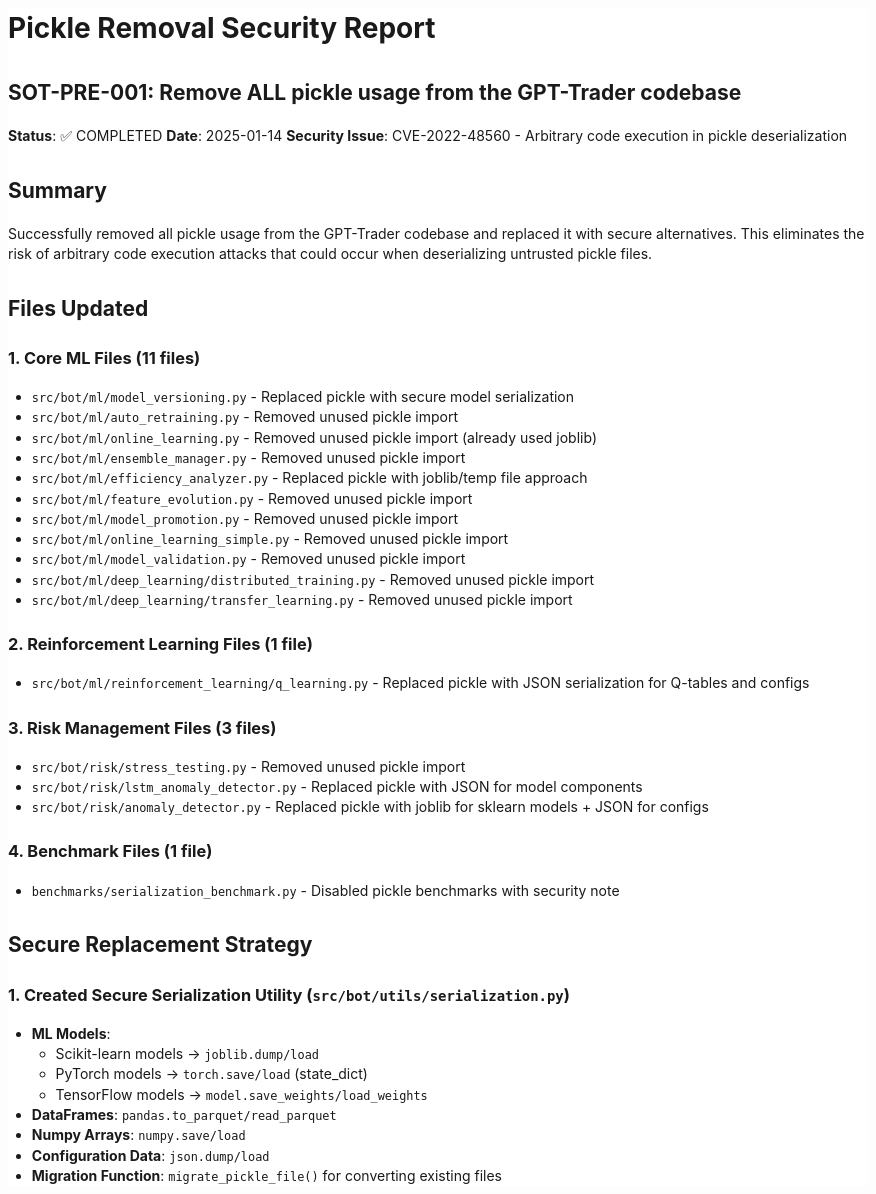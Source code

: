 # Pickle Removal Security Report

## SOT-PRE-001: Remove ALL pickle usage from the GPT-Trader codebase

**Status**: ✅ COMPLETED
**Date**: 2025-01-14
**Security Issue**: CVE-2022-48560 - Arbitrary code execution in pickle deserialization

## Summary

Successfully removed all pickle usage from the GPT-Trader codebase and replaced it with secure alternatives. This eliminates the risk of arbitrary code execution attacks that could occur when deserializing untrusted pickle files.

## Files Updated

### 1. Core ML Files (11 files)
- `src/bot/ml/model_versioning.py` - Replaced pickle with secure model serialization
- `src/bot/ml/auto_retraining.py` - Removed unused pickle import
- `src/bot/ml/online_learning.py` - Removed unused pickle import (already used joblib)
- `src/bot/ml/ensemble_manager.py` - Removed unused pickle import
- `src/bot/ml/efficiency_analyzer.py` - Replaced pickle with joblib/temp file approach
- `src/bot/ml/feature_evolution.py` - Removed unused pickle import
- `src/bot/ml/model_promotion.py` - Removed unused pickle import
- `src/bot/ml/online_learning_simple.py` - Removed unused pickle import
- `src/bot/ml/model_validation.py` - Removed unused pickle import
- `src/bot/ml/deep_learning/distributed_training.py` - Removed unused pickle import
- `src/bot/ml/deep_learning/transfer_learning.py` - Removed unused pickle import

### 2. Reinforcement Learning Files (1 file)
- `src/bot/ml/reinforcement_learning/q_learning.py` - Replaced pickle with JSON serialization for Q-tables and configs

### 3. Risk Management Files (3 files)
- `src/bot/risk/stress_testing.py` - Removed unused pickle import
- `src/bot/risk/lstm_anomaly_detector.py` - Replaced pickle with JSON for model components
- `src/bot/risk/anomaly_detector.py` - Replaced pickle with joblib for sklearn models + JSON for configs

### 4. Benchmark Files (1 file)
- `benchmarks/serialization_benchmark.py` - Disabled pickle benchmarks with security note

## Secure Replacement Strategy

### 1. Created Secure Serialization Utility (`src/bot/utils/serialization.py`)
- **ML Models**:
  - Scikit-learn models → `joblib.dump/load`
  - PyTorch models → `torch.save/load` (state_dict)
  - TensorFlow models → `model.save_weights/load_weights`
- **DataFrames**: `pandas.to_parquet/read_parquet`
- **Numpy Arrays**: `numpy.save/load`
- **Configuration Data**: `json.dump/load`
- **Migration Function**: `migrate_pickle_file()` for converting existing files

